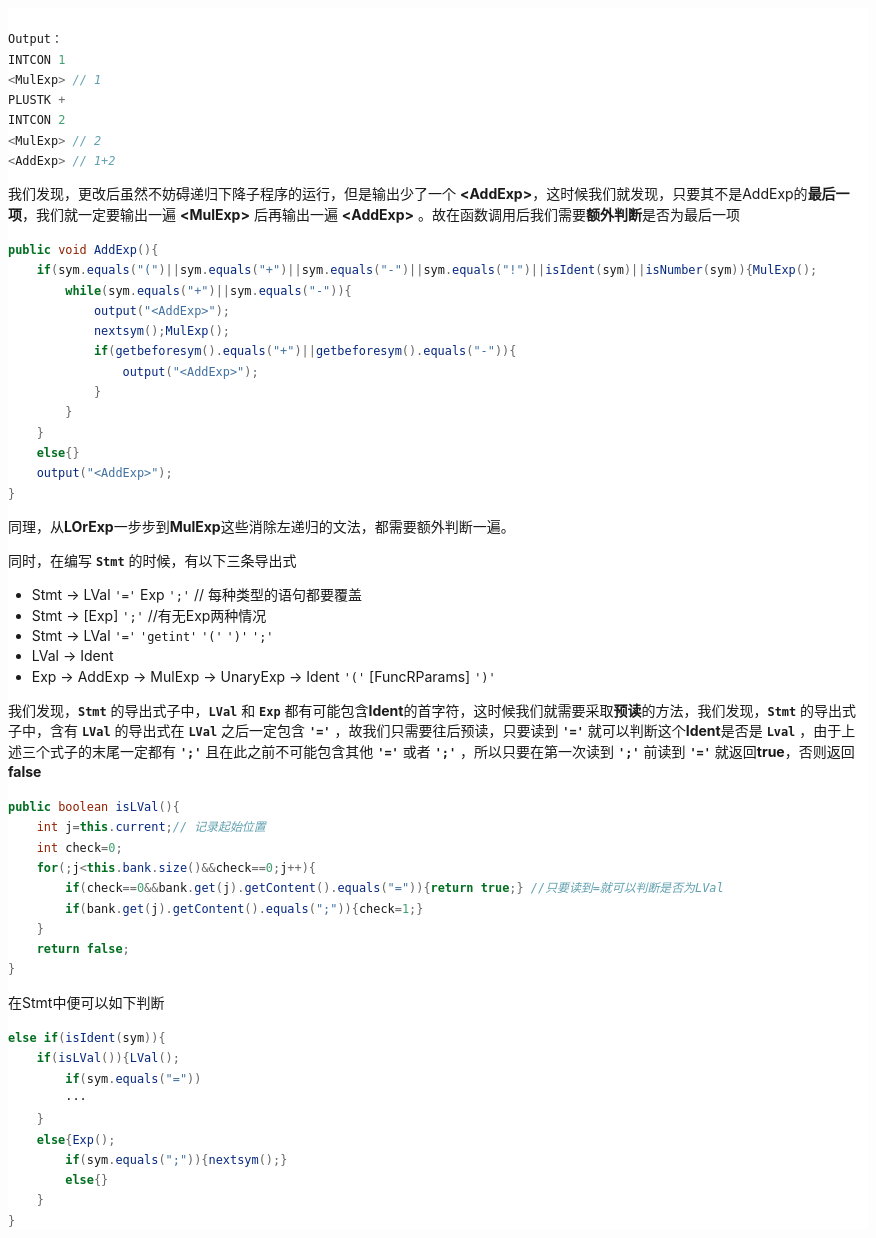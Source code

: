 ```java

Output：
INTCON 1
<MulExp> // 1
PLUSTK +
INTCON 2
<MulExp> // 2
<AddExp> // 1+2
```
我们发现，更改后虽然不妨碍递归下降子程序的运行，但是输出少了一个 **\<AddExp>**，这时候我们就发现，只要其不是AddExp的**最后一项**，我们就一定要输出一遍 **\<MulExp>** 后再输出一遍 **\<AddExp>** 。故在函数调用后我们需要**额外判断**是否为最后一项
```java
public void AddExp(){
    if(sym.equals("(")||sym.equals("+")||sym.equals("-")||sym.equals("!")||isIdent(sym)||isNumber(sym)){MulExp();
        while(sym.equals("+")||sym.equals("-")){
            output("<AddExp>");
            nextsym();MulExp();
            if(getbeforesym().equals("+")||getbeforesym().equals("-")){
                output("<AddExp>");
            }
        }
    }
    else{}
    output("<AddExp>");
}
```
同理，从**LOrExp**一步步到**MulExp**这些消除左递归的文法，都需要额外判断一遍。

同时，在编写 **`Stmt`** 的时候，有以下三条导出式

- Stmt → LVal `'='` Exp `';'` // 每种类型的语句都要覆盖
- Stmt → [Exp] `';'` //有无Exp两种情况
- Stmt → LVal `'='` `'getint'` `'('` `')'` `';'`
- LVal → Ident
- Exp → AddExp → MulExp → UnaryExp → Ident `'('` [FuncRParams] `')'`

我们发现，**`Stmt`** 的导出式子中，**`LVal`** 和 **`Exp`** 都有可能包含**Ident**的首字符，这时候我们就需要采取**预读**的方法，我们发现，**`Stmt`** 的导出式子中，含有 **`LVal`** 的导出式在 **`LVal`** 之后一定包含 **`'='`** ，故我们只需要往后预读，只要读到 **`'='`** 就可以判断这个**Ident**是否是 **`Lval`** ，由于上述三个式子的末尾一定都有 **`';'`** 且在此之前不可能包含其他 **`'='`** 或者 **`';'`** ，所以只要在第一次读到 **`';'`** 前读到 **`'='`** 就返回**true**，否则返回**false**

```java
public boolean isLVal(){
    int j=this.current;// 记录起始位置
    int check=0;
    for(;j<this.bank.size()&&check==0;j++){
        if(check==0&&bank.get(j).getContent().equals("=")){return true;} //只要读到=就可以判断是否为LVal
        if(bank.get(j).getContent().equals(";")){check=1;}
    }
    return false;
}
```
在Stmt中便可以如下判断
```java
else if(isIdent(sym)){
    if(isLVal()){LVal();
        if(sym.equals("="))
        ···
    }
    else{Exp();
        if(sym.equals(";")){nextsym();}
        else{}
    }
}
```